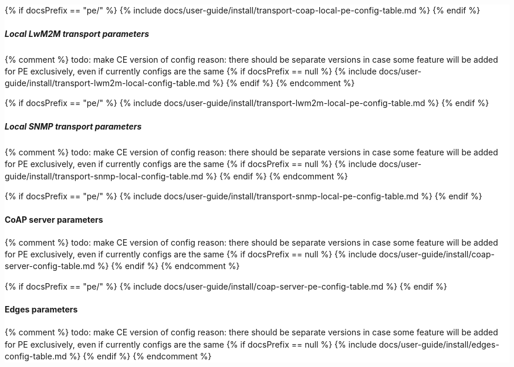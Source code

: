 {% if docsPrefix == "pe/" %}
{% include docs/user-guide/install/transport-coap-local-pe-config-table.md %}
{% endif %}

##### Local LwM2M transport parameters

{% comment %}
todo: make CE version of config
reason: there should be separate versions in case some feature will be added for PE exclusively, even if currently configs are the same
{% if docsPrefix == null %}
{% include docs/user-guide/install/transport-lwm2m-local-config-table.md %}
{% endif %}
{% endcomment %}

{% if docsPrefix == "pe/" %}
{% include docs/user-guide/install/transport-lwm2m-local-pe-config-table.md %}
{% endif %}

##### Local SNMP transport parameters

{% comment %}
todo: make CE version of config
reason: there should be separate versions in case some feature will be added for PE exclusively, even if currently configs are the same
{% if docsPrefix == null %}
{% include docs/user-guide/install/transport-snmp-local-config-table.md %}
{% endif %}
{% endcomment %}

{% if docsPrefix == "pe/" %}
{% include docs/user-guide/install/transport-snmp-local-pe-config-table.md %}
{% endif %}

#### CoAP server parameters

{% comment %}
todo: make CE version of config
reason: there should be separate versions in case some feature will be added for PE exclusively, even if currently configs are the same
{% if docsPrefix == null %}
{% include docs/user-guide/install/coap-server-config-table.md %}
{% endif %}
{% endcomment %}

{% if docsPrefix == "pe/" %}
{% include docs/user-guide/install/coap-server-pe-config-table.md %}
{% endif %}

#### Edges parameters

{% comment %}
todo: make CE version of config
reason: there should be separate versions in case some feature will be added for PE exclusively, even if currently configs are the same
{% if docsPrefix == null %}
{% include docs/user-guide/install/edges-config-table.md %}
{% endif %}
{% endcomment %}
